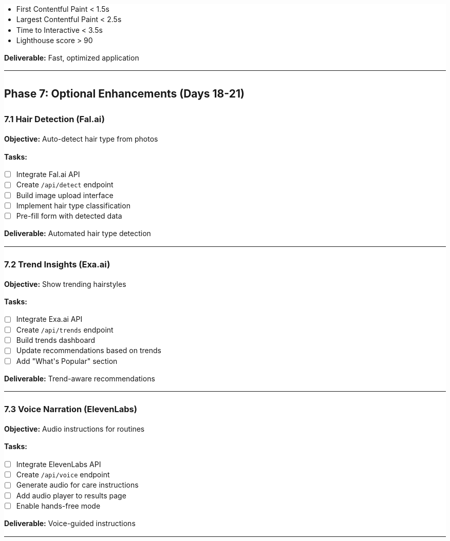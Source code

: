 - First Contentful Paint < 1.5s
- Largest Contentful Paint < 2.5s
- Time to Interactive < 3.5s
- Lighthouse score > 90

**Deliverable:** Fast, optimized application

---

## Phase 7: Optional Enhancements (Days 18-21)

### 7.1 Hair Detection (Fal.ai)

**Objective:** Auto-detect hair type from photos

**Tasks:**

- [ ] Integrate Fal.ai API
- [ ] Create `/api/detect` endpoint
- [ ] Build image upload interface
- [ ] Implement hair type classification
- [ ] Pre-fill form with detected data

**Deliverable:** Automated hair type detection

---

### 7.2 Trend Insights (Exa.ai)

**Objective:** Show trending hairstyles

**Tasks:**

- [ ] Integrate Exa.ai API
- [ ] Create `/api/trends` endpoint
- [ ] Build trends dashboard
- [ ] Update recommendations based on trends
- [ ] Add "What's Popular" section

**Deliverable:** Trend-aware recommendations

---

### 7.3 Voice Narration (ElevenLabs)

**Objective:** Audio instructions for routines

**Tasks:**

- [ ] Integrate ElevenLabs API
- [ ] Create `/api/voice` endpoint
- [ ] Generate audio for care instructions
- [ ] Add audio player to results page
- [ ] Enable hands-free mode

**Deliverable:** Voice-guided instructions

---